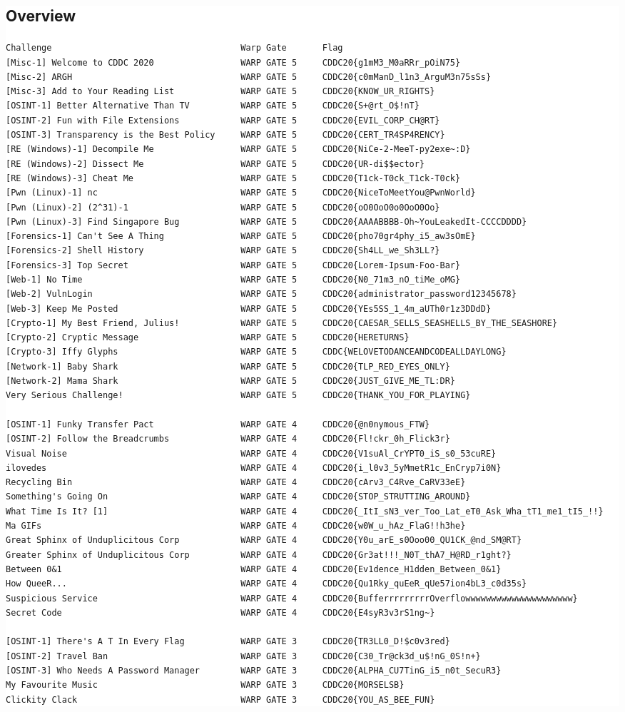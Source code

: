 ## Overview

```
Challenge                                     Warp Gate       Flag
[Misc-1] Welcome to CDDC 2020                 WARP GATE 5     CDDC20{g1mM3_M0aRRr_pOiN75}
[Misc-2] ARGH                                 WARP GATE 5     CDDC20{c0mManD_l1n3_ArguM3n75sSs}
[Misc-3] Add to Your Reading List             WARP GATE 5     CDDC20{KNOW_UR_RIGHTS}
[OSINT-1] Better Alternative Than TV          WARP GATE 5     CDDC20{S+@rt_O$!nT}
[OSINT-2] Fun with File Extensions            WARP GATE 5     CDDC20{EVIL_CORP_CH@RT}
[OSINT-3] Transparency is the Best Policy     WARP GATE 5     CDDC20{CERT_TR4SP4RENCY}
[RE (Windows)-1] Decompile Me                 WARP GATE 5     CDDC20{NiCe-2-MeeT-py2exe~:D}
[RE (Windows)-2] Dissect Me                   WARP GATE 5     CDDC20{UR-di$$ector}
[RE (Windows)-3] Cheat Me                     WARP GATE 5     CDDC20{T1ck-T0ck_T1ck-T0ck}
[Pwn (Linux)-1] nc                            WARP GATE 5     CDDC20{NiceToMeetYou@PwnWorld}
[Pwn (Linux)-2] (2^31)-1                      WARP GATE 5     CDDC20{oO0OoO0o0OoO0Oo}
[Pwn (Linux)-3] Find Singapore Bug            WARP GATE 5     CDDC20{AAAABBBB-Oh~YouLeakedIt-CCCCDDDD}
[Forensics-1] Can't See A Thing               WARP GATE 5     CDDC20{pho70gr4phy_i5_aw3sOmE}
[Forensics-2] Shell History                   WARP GATE 5     CDDC20{Sh4LL_we_Sh3LL?}
[Forensics-3] Top Secret                      WARP GATE 5     CDDC20{Lorem-Ipsum-Foo-Bar}
[Web-1] No Time                               WARP GATE 5     CDDC20{N0_71m3_nO_tiMe_oMG}
[Web-2] VulnLogin                             WARP GATE 5     CDDC20{administrator_password12345678}
[Web-3] Keep Me Posted                        WARP GATE 5     CDDC20{YEs5SS_1_4m_aUTh0r1z3DDdD}
[Crypto-1] My Best Friend, Julius!            WARP GATE 5     CDDC20{CAESAR_SELLS_SEASHELLS_BY_THE_SEASHORE}
[Crypto-2] Cryptic Message                    WARP GATE 5     CDDC20{HERETURNS}
[Crypto-3] Iffy Glyphs                        WARP GATE 5     CDDC{WELOVETODANCEANDCODEALLDAYLONG}
[Network-1] Baby Shark                        WARP GATE 5     CDDC20{TLP_RED_EYES_ONLY}
[Network-2] Mama Shark                        WARP GATE 5     CDDC20{JUST_GIVE_ME_TL:DR}
Very Serious Challenge!                       WARP GATE 5     CDDC20{THANK_YOU_FOR_PLAYING}

[OSINT-1] Funky Transfer Pact                 WARP GATE 4     CDDC20{@n0nymous_FTW}
[OSINT-2] Follow the Breadcrumbs              WARP GATE 4     CDDC20{Fl!ckr_0h_Flick3r}
Visual Noise                                  WARP GATE 4     CDDC20{V1suAl_CrYPT0_iS_s0_53cuRE}
ilovedes                                      WARP GATE 4     CDDC20{i_l0v3_5yMmetR1c_EnCryp7i0N}
Recycling Bin                                 WARP GATE 4     CDDC20{cArv3_C4Rve_CaRV33eE}
Something's Going On                          WARP GATE 4     CDDC20{STOP_STRUTTING_AROUND}
What Time Is It? [1]                          WARP GATE 4     CDDC20{_ItI_sN3_ver_Too_Lat_eT0_Ask_Wha_tT1_me1_tI5_!!}
Ma GIFs                                       WARP GATE 4     CDDC20{w0W_u_hAz_FlaG!!h3he}
Great Sphinx of Unduplicitous Corp            WARP GATE 4     CDDC20{Y0u_arE_s0Ooo00_QU1CK_@nd_SM@RT}
Greater Sphinx of Unduplicitous Corp          WARP GATE 4     CDDC20{Gr3at!!!_N0T_thA7_H@RD_r1ght?}
Between 0&1                                   WARP GATE 4     CDDC20{Ev1dence_H1dden_Between_0&1}
How QueeR...                                  WARP GATE 4     CDDC20{Qu1Rky_quEeR_qUe57ion4bL3_c0d35s}
Suspicious Service                            WARP GATE 4     CDDC20{BufferrrrrrrrrOverflowwwwwwwwwwwwwwwwwwwww}
Secret Code                                   WARP GATE 4     CDDC20{E4syR3v3rS1ng~}

[OSINT-1] There's A T In Every Flag           WARP GATE 3     CDDC20{TR3LL0_D!$c0v3red}
[OSINT-2] Travel Ban                          WARP GATE 3     CDDC20{C30_Tr@ck3d_u$!nG_0S!n+}
[OSINT-3] Who Needs A Password Manager        WARP GATE 3     CDDC20{ALPHA_CU7TinG_i5_n0t_SecuR3}
My Favourite Music                            WARP GATE 3     CDDC20{MORSELSB}
Clickity Clack                                WARP GATE 3     CDDC20{YOU_AS_BEE_FUN}
```
